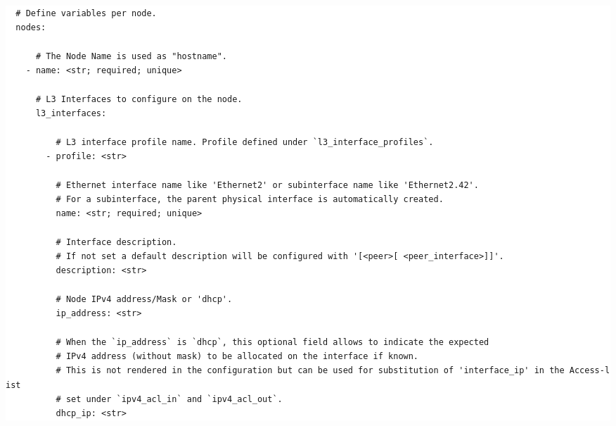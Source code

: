       # Define variables per node.
      nodes:

          # The Node Name is used as "hostname".
        - name: <str; required; unique>

          # L3 Interfaces to configure on the node.
          l3_interfaces:

              # L3 interface profile name. Profile defined under `l3_interface_profiles`.
            - profile: <str>

              # Ethernet interface name like 'Ethernet2' or subinterface name like 'Ethernet2.42'.
              # For a subinterface, the parent physical interface is automatically created.
              name: <str; required; unique>

              # Interface description.
              # If not set a default description will be configured with '[<peer>[ <peer_interface>]]'.
              description: <str>

              # Node IPv4 address/Mask or 'dhcp'.
              ip_address: <str>

              # When the `ip_address` is `dhcp`, this optional field allows to indicate the expected
              # IPv4 address (without mask) to be allocated on the interface if known.
              # This is not rendered in the configuration but can be used for substitution of 'interface_ip' in the Access-list
              # set under `ipv4_acl_in` and `ipv4_acl_out`.
              dhcp_ip: <str>
